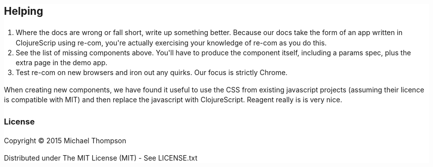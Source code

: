 ## Helping

1. Where the docs are wrong or fall short, write up something better. Because
   our docs take the form of an app written in ClojureScrip using re-com, you're actually
   exercising your knowledge of re-com as you do this.
1. See the list of missing components above. You'll have to produce the
   component itself, including a params spec, plus the extra page in the demo app.
1. Test re-com on new browsers and iron out any quirks.  Our focus is strictly Chrome.

When creating new components, we have found it useful to use the CSS from existing
javascript projects (assuming their licence is compatible with MIT) and then
replace the javascript with ClojureScript. Reagent really is is very nice.


### License

Copyright © 2015 Michael Thompson

Distributed under The MIT License (MIT) - See LICENSE.txt


